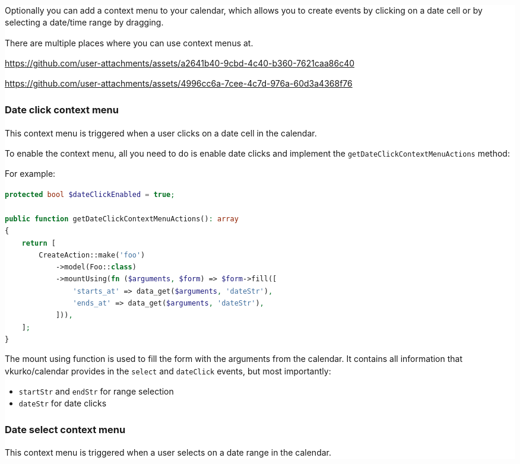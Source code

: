 Optionally you can add a context menu to your calendar, which allows you to create events by clicking on a date cell or
by selecting a date/time range by dragging.

There are multiple places where you can use context menus at.

<video width="320" height="240" controls>
  <source src="https://github.com/GuavaCZ/calendar/raw/main/docs/images/context_menu_preview.mp4" type="video/mp4">
</video>

https://github.com/user-attachments/assets/a2641b40-9cbd-4c40-b360-7621caa86c40

<video width="320" height="240" controls>
  <source src="https://github.com/GuavaCZ/calendar/raw/main/docs/images/context_menu_preview_2.mp4" type="video/mp4">
</video>


https://github.com/user-attachments/assets/4996cc6a-7cee-4c7d-976a-60d3a4368f76

### Date click context menu

This context menu is triggered when a user clicks on a date cell in the calendar.

To enable the context menu, all you need to do is enable date clicks and implement the `getDateClickContextMenuActions`
method:

For example:

```php
protected bool $dateClickEnabled = true;

public function getDateClickContextMenuActions(): array
{
    return [
        CreateAction::make('foo')
            ->model(Foo::class)
            ->mountUsing(fn ($arguments, $form) => $form->fill([
                'starts_at' => data_get($arguments, 'dateStr'),
                'ends_at' => data_get($arguments, 'dateStr'),
            ])),
    ];
}
```

The mount using function is used to fill the form with the arguments from the calendar. It contains all information that
vkurko/calendar provides in the `select` and `dateClick` events, but most importantly:

- `startStr` and `endStr` for range selection
- `dateStr` for date clicks

### Date select context menu

This context menu is triggered when a user selects on a date range in the calendar.
